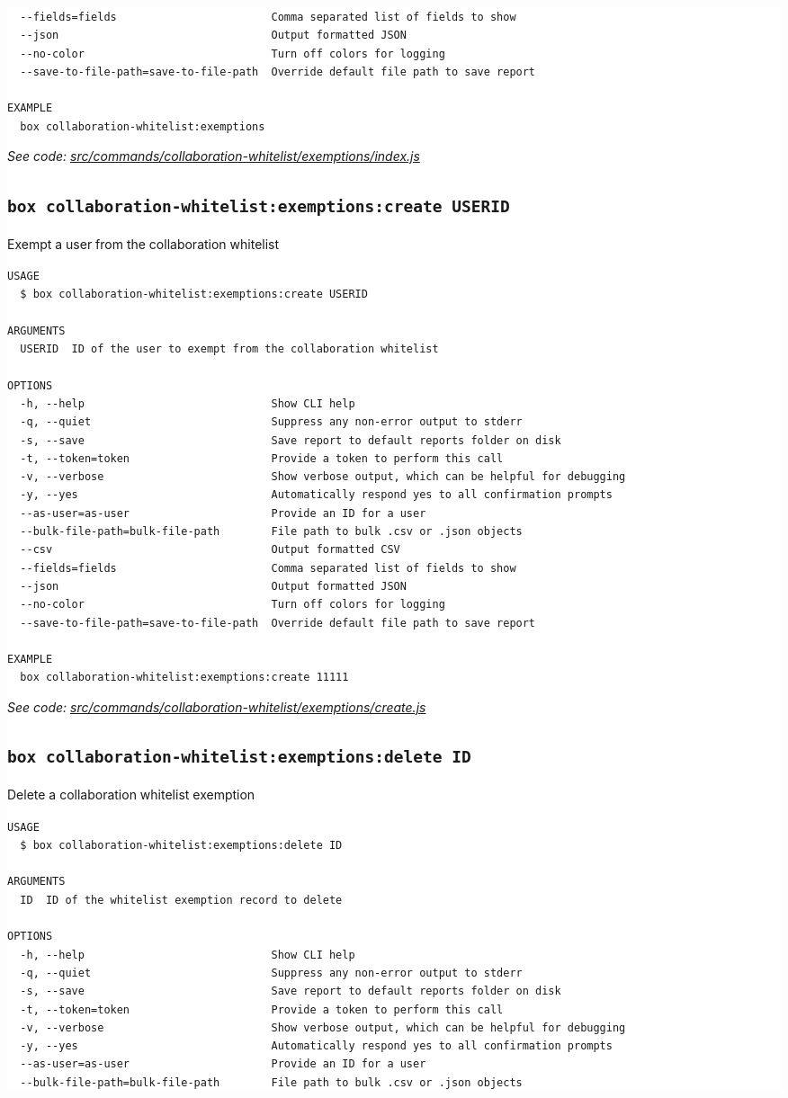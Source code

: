 ```
  --fields=fields                        Comma separated list of fields to show
  --json                                 Output formatted JSON
  --no-color                             Turn off colors for logging
  --save-to-file-path=save-to-file-path  Override default file path to save report

EXAMPLE
  box collaboration-whitelist:exemptions
```

_See code: [src/commands/collaboration-whitelist/exemptions/index.js](https://github.com/box/boxcli/blob/v2.9.0/src/commands/collaboration-whitelist/exemptions/index.js)_

## `box collaboration-whitelist:exemptions:create USERID`

Exempt a user from the collaboration whitelist

```
USAGE
  $ box collaboration-whitelist:exemptions:create USERID

ARGUMENTS
  USERID  ID of the user to exempt from the collaboration whitelist

OPTIONS
  -h, --help                             Show CLI help
  -q, --quiet                            Suppress any non-error output to stderr
  -s, --save                             Save report to default reports folder on disk
  -t, --token=token                      Provide a token to perform this call
  -v, --verbose                          Show verbose output, which can be helpful for debugging
  -y, --yes                              Automatically respond yes to all confirmation prompts
  --as-user=as-user                      Provide an ID for a user
  --bulk-file-path=bulk-file-path        File path to bulk .csv or .json objects
  --csv                                  Output formatted CSV
  --fields=fields                        Comma separated list of fields to show
  --json                                 Output formatted JSON
  --no-color                             Turn off colors for logging
  --save-to-file-path=save-to-file-path  Override default file path to save report

EXAMPLE
  box collaboration-whitelist:exemptions:create 11111
```

_See code: [src/commands/collaboration-whitelist/exemptions/create.js](https://github.com/box/boxcli/blob/v2.9.0/src/commands/collaboration-whitelist/exemptions/create.js)_

## `box collaboration-whitelist:exemptions:delete ID`

Delete a collaboration whitelist exemption

```
USAGE
  $ box collaboration-whitelist:exemptions:delete ID

ARGUMENTS
  ID  ID of the whitelist exemption record to delete

OPTIONS
  -h, --help                             Show CLI help
  -q, --quiet                            Suppress any non-error output to stderr
  -s, --save                             Save report to default reports folder on disk
  -t, --token=token                      Provide a token to perform this call
  -v, --verbose                          Show verbose output, which can be helpful for debugging
  -y, --yes                              Automatically respond yes to all confirmation prompts
  --as-user=as-user                      Provide an ID for a user
  --bulk-file-path=bulk-file-path        File path to bulk .csv or .json objects
```